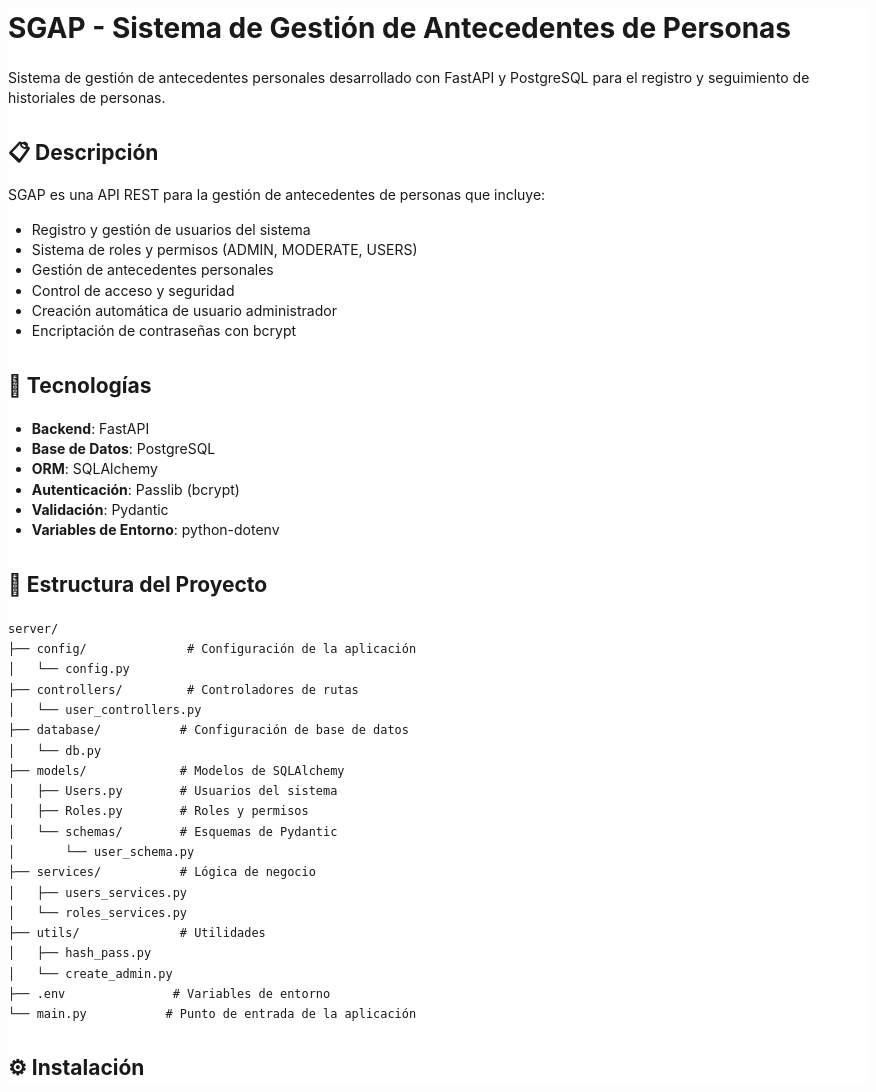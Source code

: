 # SGAP - Sistema de Gestión de Antecedentes de Personas

Sistema de gestión de antecedentes personales desarrollado con FastAPI y PostgreSQL para el registro y seguimiento de historiales de personas.

## 📋 Descripción

SGAP es una API REST para la gestión de antecedentes de personas que incluye:
- Registro y gestión de usuarios del sistema
- Sistema de roles y permisos (ADMIN, MODERATE, USERS)
- Gestión de antecedentes personales
- Control de acceso y seguridad
- Creación automática de usuario administrador
- Encriptación de contraseñas con bcrypt

## 🚀 Tecnologías

- **Backend**: FastAPI
- **Base de Datos**: PostgreSQL
- **ORM**: SQLAlchemy
- **Autenticación**: Passlib (bcrypt)
- **Validación**: Pydantic
- **Variables de Entorno**: python-dotenv

## 📁 Estructura del Proyecto

```
server/
├── config/              # Configuración de la aplicación
│   └── config.py
├── controllers/         # Controladores de rutas
│   └── user_controllers.py
├── database/           # Configuración de base de datos
│   └── db.py
├── models/             # Modelos de SQLAlchemy
│   ├── Users.py        # Usuarios del sistema
│   ├── Roles.py        # Roles y permisos
│   └── schemas/        # Esquemas de Pydantic
│       └── user_schema.py
├── services/           # Lógica de negocio
│   ├── users_services.py
│   └── roles_services.py
├── utils/              # Utilidades
│   ├── hash_pass.py
│   └── create_admin.py
├── .env               # Variables de entorno
└── main.py           # Punto de entrada de la aplicación
```

## ⚙️ Instalación
